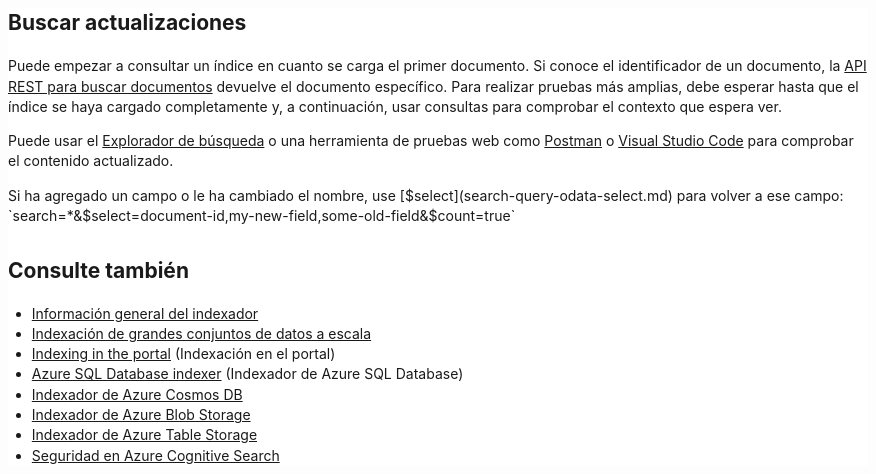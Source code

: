 ## <a name="check-for-updates"></a>Buscar actualizaciones

Puede empezar a consultar un índice en cuanto se carga el primer documento. Si conoce el identificador de un documento, la [API REST para buscar documentos](/rest/api/searchservice/lookup-document) devuelve el documento específico. Para realizar pruebas más amplias, debe esperar hasta que el índice se haya cargado completamente y, a continuación, usar consultas para comprobar el contexto que espera ver.

Puede usar el [Explorador de búsqueda](search-explorer.md) o una herramienta de pruebas web como [Postman](search-get-started-rest.md) o [Visual Studio Code](search-get-started-vs-code.md) para comprobar el contenido actualizado.

Si ha agregado un campo o le ha cambiado el nombre, use [$select](search-query-odata-select.md) para volver a ese campo: `search=*&$select=document-id,my-new-field,some-old-field&$count=true`

## <a name="see-also"></a>Consulte también

+ [Información general del indexador](search-indexer-overview.md)
+ [Indexación de grandes conjuntos de datos a escala](search-howto-large-index.md)
+ [Indexing in the portal](search-import-data-portal.md) (Indexación en el portal)
+ [Azure SQL Database indexer](search-howto-connecting-azure-sql-database-to-azure-search-using-indexers.md) (Indexador de Azure SQL Database)
+ [Indexador de Azure Cosmos DB](search-howto-index-cosmosdb.md)
+ [Indexador de Azure Blob Storage](search-howto-indexing-azure-blob-storage.md)
+ [Indexador de Azure Table Storage](search-howto-indexing-azure-tables.md)
+ [Seguridad en Azure Cognitive Search](search-security-overview.md)